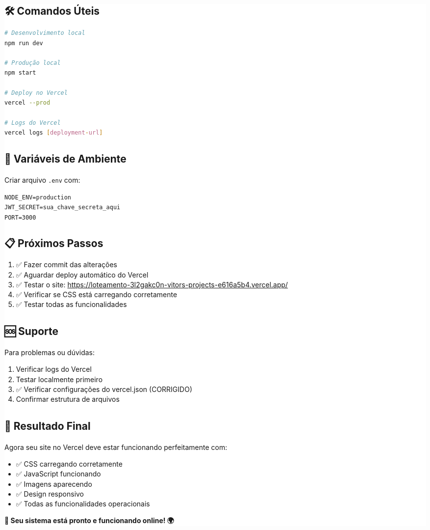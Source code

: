 ## 🛠️ Comandos Úteis

```bash
# Desenvolvimento local
npm run dev

# Produção local
npm start

# Deploy no Vercel
vercel --prod

# Logs do Vercel
vercel logs [deployment-url]
```

## 🔐 Variáveis de Ambiente

Criar arquivo `.env` com:
```
NODE_ENV=production
JWT_SECRET=sua_chave_secreta_aqui
PORT=3000
```

## 📋 Próximos Passos

1. ✅ Fazer commit das alterações
2. ✅ Aguardar deploy automático do Vercel
3. ✅ Testar o site: https://loteamento-3l2gakc0n-vitors-projects-e616a5b4.vercel.app/
4. ✅ Verificar se CSS está carregando corretamente
5. ✅ Testar todas as funcionalidades

## 🆘 Suporte

Para problemas ou dúvidas:
1. Verificar logs do Vercel
2. Testar localmente primeiro
3. ✅ Verificar configurações do vercel.json (CORRIGIDO)
4. Confirmar estrutura de arquivos

## 🎉 Resultado Final

Agora seu site no Vercel deve estar funcionando perfeitamente com:
- ✅ CSS carregando corretamente
- ✅ JavaScript funcionando
- ✅ Imagens aparecendo
- ✅ Design responsivo
- ✅ Todas as funcionalidades operacionais

**🚀 Seu sistema está pronto e funcionando online! 🌍**
